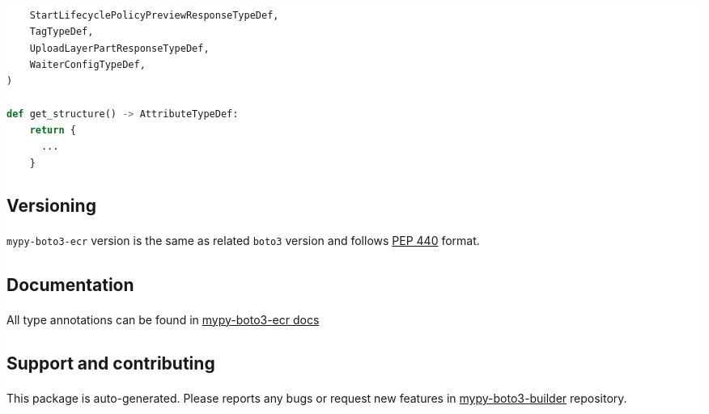 ```python
    StartLifecyclePolicyPreviewResponseTypeDef,
    TagTypeDef,
    UploadLayerPartResponseTypeDef,
    WaiterConfigTypeDef,
)

def get_structure() -> AttributeTypeDef:
    return {
      ...
    }
```

<a id="versioning"></a>

## Versioning

`mypy-boto3-ecr` version is the same as related `boto3` version and follows
[PEP 440](https://www.python.org/dev/peps/pep-0440/) format.

<a id="documentation"></a>

## Documentation

All type annotations can be found in
[mypy-boto3-ecr docs](https://vemel.github.io/boto3_stubs_docs/mypy_boto3_ecr/)

<a id="support-and-contributing"></a>

## Support and contributing

This package is auto-generated. Please reports any bugs or request new features
in [mypy-boto3-builder](https://github.com/vemel/mypy_boto3_builder/issues/)
repository.
